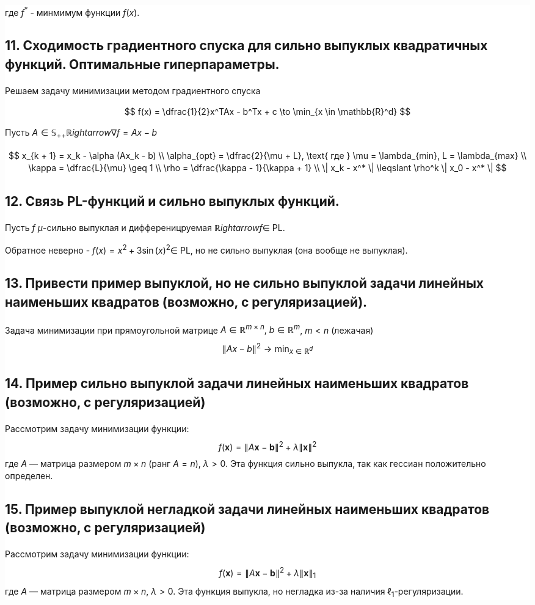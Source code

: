 где $f^*$ - минмимум функции $f(x)$.

## 11. Сходимость градиентного спуска для сильно выпуклых квадратичных функций. Оптимальные гиперпараметры.

Решаем задачу минимизации методом градиентного спуска

$$
f(x) = \dfrac{1}{2}x^TAx - b^Tx + с \to \min_{x \in \mathbb{R}^d}
$$

Пусть $A \in \mathbb{S}_{++} \mathbb{R}ightarrow \nabla f = Ax - b$


$$
x_{k + 1} = x_k - \alpha (Ax_k - b) \\
\alpha_{opt} = \dfrac{2}{\mu + L}, \text{ где } \mu = \lambda_{min}, L = \lambda_{max} \\
\kappa = \dfrac{L}{\mu} \geq 1 \\
\rho = \dfrac{\kappa - 1}{\kappa + 1} \\
\| x_k - x^* \| \leqslant \rho^k \| x_0 - x^* \|
$$

## 12. Связь PL-функций и сильно выпуклых функций.

Пусть $f$ $\mu$-сильно выпуклая и дифференицруемая $\mathbb{R}ightarrow f \in$ PL.

Обратное неверно - $f(x) = x^2 + 3\sin(x)^2 \in$ PL, но не сильно выпуклая (она вообще не выпуклая).

## 13. Привести пример выпуклой, но не сильно выпуклой задачи линейных наименьших квадратов (возможно, с регуляризацией).

Задача минимизации при прямоугольной матрице $A \in \mathbb{R}^{m\times n}, \ b\in \mathbb{R}^{m}$, $m < n$ (лежачая)
$$
\| A x - b \|^2 \to \min_{x \in \mathbb{R}^d}
$$

## 14. Пример сильно выпуклой задачи линейных наименьших квадратов (возможно, с регуляризацией)

Рассмотрим задачу минимизации функции:
$$f(\mathbf{x}) = \|A\mathbf{x} - \mathbf{b}\|^2 + \lambda \|\mathbf{x}\|^2$$
где $A$ — матрица размером $m \times n$ (ранг $A = n$), $\lambda > 0$. Эта функция сильно выпукла, так как гессиан положительно определен.

## 15. Пример выпуклой негладкой задачи линейных наименьших квадратов (возможно, с регуляризацией)

Рассмотрим задачу минимизации функции:
$$f(\mathbf{x}) = \|A\mathbf{x} - \mathbf{b}\|^2 + \lambda \|\mathbf{x}\|_1$$
где $A$ — матрица размером $m \times n$, $\lambda > 0$. Эта функция выпукла, но негладка из-за наличия $\ell_1$-регуляризации.
